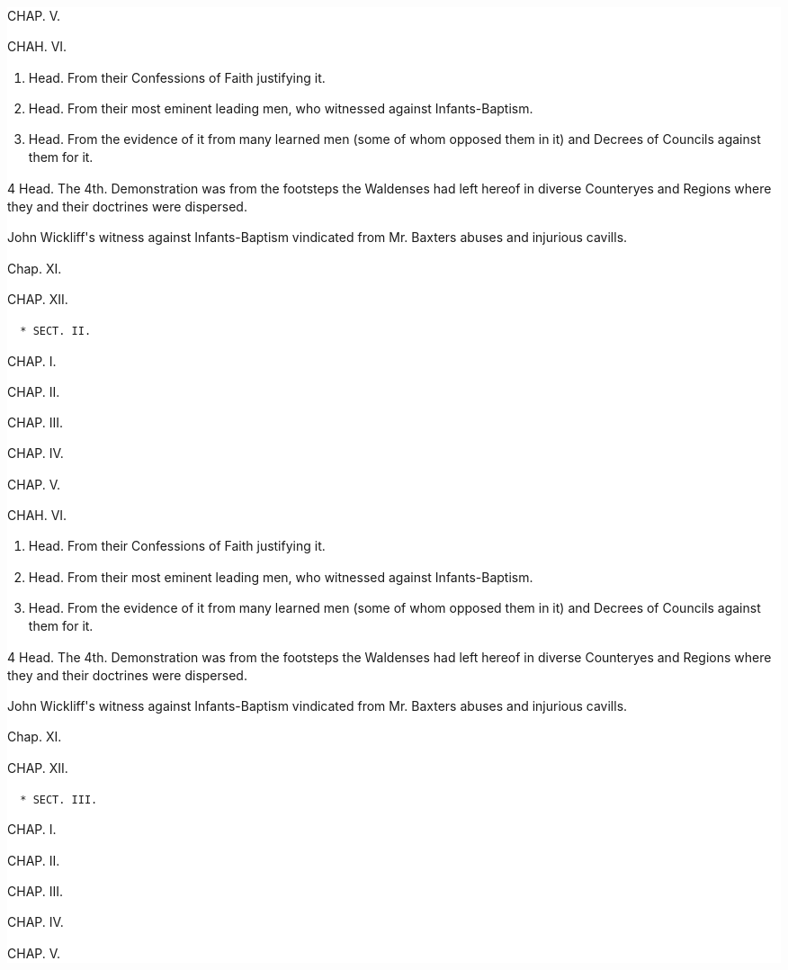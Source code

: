 CHAP. V.

CHAH. VI.

1. Head. From their Confessions of Faith justifying it.

2. Head. From their most eminent leading men, who witnessed against Infants-Baptism.

3. Head. From the evidence of it from many learned men (some of whom opposed them in it) and Decrees of Councils against them for it.

4 Head. The 4th. Demonstration was from the footsteps the Waldenses had left hereof in diverse Counteryes and Regions where they and their doctrines were dispersed.

John Wickliff's witness against Infants-Baptism vindicated from Mr. Baxters abuses and injurious cavills.

Chap. XI.

CHAP. XII.

      * SECT. II.

CHAP. I.

CHAP. II.

CHAP. III.

CHAP. IV.

CHAP. V.

CHAH. VI.

1. Head. From their Confessions of Faith justifying it.

2. Head. From their most eminent leading men, who witnessed against Infants-Baptism.

3. Head. From the evidence of it from many learned men (some of whom opposed them in it) and Decrees of Councils against them for it.

4 Head. The 4th. Demonstration was from the footsteps the Waldenses had left hereof in diverse Counteryes and Regions where they and their doctrines were dispersed.

John Wickliff's witness against Infants-Baptism vindicated from Mr. Baxters abuses and injurious cavills.

Chap. XI.

CHAP. XII.

      * SECT. III.

CHAP. I.

CHAP. II.

CHAP. III.

CHAP. IV.

CHAP. V.
